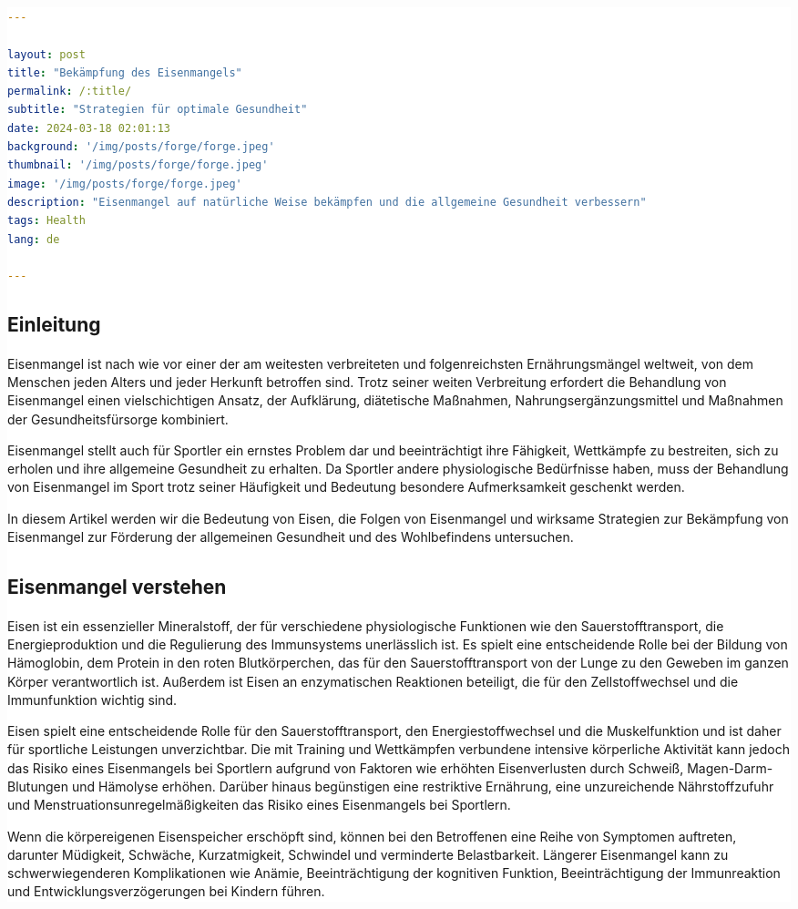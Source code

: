 ```yaml
---

layout: post 
title: "Bekämpfung des Eisenmangels"
permalink: /:title/ 
subtitle: "Strategien für optimale Gesundheit"
date: 2024-03-18 02:01:13
background: '/img/posts/forge/forge.jpeg'
thumbnail: '/img/posts/forge/forge.jpeg'
image: '/img/posts/forge/forge.jpeg'
description: "Eisenmangel auf natürliche Weise bekämpfen und die allgemeine Gesundheit verbessern"
tags: Health
lang: de

---
```




## Einleitung

Eisenmangel ist nach wie vor einer der am weitesten verbreiteten und folgenreichsten Ernährungsmängel weltweit, von dem Menschen jeden Alters und jeder Herkunft betroffen sind. Trotz seiner weiten Verbreitung erfordert die Behandlung von Eisenmangel einen vielschichtigen Ansatz, der Aufklärung, diätetische Maßnahmen, Nahrungsergänzungsmittel und Maßnahmen der Gesundheitsfürsorge kombiniert.

Eisenmangel stellt auch für Sportler ein ernstes Problem dar und beeinträchtigt ihre Fähigkeit, Wettkämpfe zu bestreiten, sich zu erholen und ihre allgemeine Gesundheit zu erhalten. Da Sportler andere physiologische Bedürfnisse haben, muss der Behandlung von Eisenmangel im Sport trotz seiner Häufigkeit und Bedeutung besondere Aufmerksamkeit geschenkt werden.

In diesem Artikel werden wir die Bedeutung von Eisen, die Folgen von Eisenmangel und wirksame Strategien zur Bekämpfung von Eisenmangel zur Förderung der allgemeinen Gesundheit und des Wohlbefindens untersuchen.

## Eisenmangel verstehen

Eisen ist ein essenzieller Mineralstoff, der für verschiedene physiologische Funktionen wie den Sauerstofftransport, die Energieproduktion und die Regulierung des Immunsystems unerlässlich ist. Es spielt eine entscheidende Rolle bei der Bildung von Hämoglobin, dem Protein in den roten Blutkörperchen, das für den Sauerstofftransport von der Lunge zu den Geweben im ganzen Körper verantwortlich ist. Außerdem ist Eisen an enzymatischen Reaktionen beteiligt, die für den Zellstoffwechsel und die Immunfunktion wichtig sind.

Eisen spielt eine entscheidende Rolle für den Sauerstofftransport, den Energiestoffwechsel und die Muskelfunktion und ist daher für sportliche Leistungen unverzichtbar. Die mit Training und Wettkämpfen verbundene intensive körperliche Aktivität kann jedoch das Risiko eines Eisenmangels bei Sportlern aufgrund von Faktoren wie erhöhten Eisenverlusten durch Schweiß, Magen-Darm-Blutungen und Hämolyse erhöhen. Darüber hinaus begünstigen eine restriktive Ernährung, eine unzureichende Nährstoffzufuhr und Menstruationsunregelmäßigkeiten das Risiko eines Eisenmangels bei Sportlern.

Wenn die körpereigenen Eisenspeicher erschöpft sind, können bei den Betroffenen eine Reihe von Symptomen auftreten, darunter Müdigkeit, Schwäche, Kurzatmigkeit, Schwindel und verminderte Belastbarkeit. Längerer Eisenmangel kann zu schwerwiegenderen Komplikationen wie Anämie, Beeinträchtigung der kognitiven Funktion, Beeinträchtigung der Immunreaktion und Entwicklungsverzögerungen bei Kindern führen.
